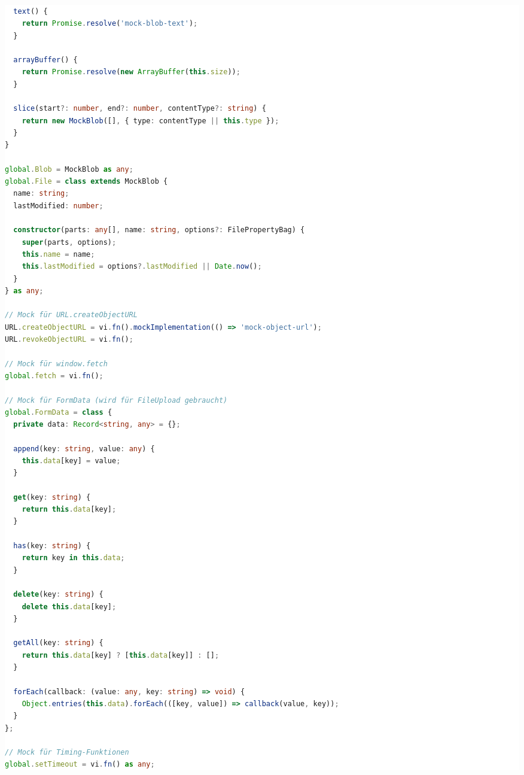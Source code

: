 ```typescript
  text() {
    return Promise.resolve('mock-blob-text');
  }

  arrayBuffer() {
    return Promise.resolve(new ArrayBuffer(this.size));
  }

  slice(start?: number, end?: number, contentType?: string) {
    return new MockBlob([], { type: contentType || this.type });
  }
}

global.Blob = MockBlob as any;
global.File = class extends MockBlob {
  name: string;
  lastModified: number;
  
  constructor(parts: any[], name: string, options?: FilePropertyBag) {
    super(parts, options);
    this.name = name;
    this.lastModified = options?.lastModified || Date.now();
  }
} as any;

// Mock für URL.createObjectURL
URL.createObjectURL = vi.fn().mockImplementation(() => 'mock-object-url');
URL.revokeObjectURL = vi.fn();

// Mock für window.fetch
global.fetch = vi.fn();

// Mock für FormData (wird für FileUpload gebraucht)
global.FormData = class {
  private data: Record<string, any> = {};
  
  append(key: string, value: any) {
    this.data[key] = value;
  }
  
  get(key: string) {
    return this.data[key];
  }
  
  has(key: string) {
    return key in this.data;
  }
  
  delete(key: string) {
    delete this.data[key];
  }
  
  getAll(key: string) {
    return this.data[key] ? [this.data[key]] : [];
  }

  forEach(callback: (value: any, key: string) => void) {
    Object.entries(this.data).forEach(([key, value]) => callback(value, key));
  }
};

// Mock für Timing-Funktionen
global.setTimeout = vi.fn() as any;
```